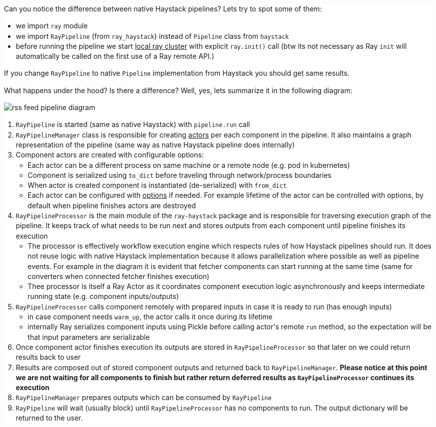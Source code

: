 ```python
```

Can you notice the difference between native Haystack pipelines? Lets try to spot some of them:

- we import `ray` module
- we import `RayPipeline` (from `ray_haystack`) instead of `Pipeline` class from `haystack`
- before running the pipeline we start [local ray cluster](https://docs.ray.io/en/latest/ray-core/starting-ray.html#start-ray-init) with explicit `ray.init()` call (btw its not necessary as Ray `init` will automatically be called on the first use of a Ray remote API.)

If you change `RayPipeline` to native `Pipeline` implementation from Haystack you should get same results.

What happens under the hood? Is there a difference? Well, yes, lets summarize it in the following diagram:

![rss feed pipeline diagram](https://raw.githubusercontent.com/prosto/ray-haystack/main/docs/rss_feed_pipeline_diagram.png)

1. `RayPipeline` is started (same as native Haystack) with `pipeline.run` call
2. `RayPipelineManager` class is responsible for creating [actors](https://docs.ray.io/en/latest/ray-core/actors.html) per each component in the pipeline. It also maintains a graph representation of the pipeline (same way as native Haystack pipeline does internally)
3. Component actors are created with configurable options:
   - Each actor can be a different process on same machine or a remote node (e.g. pod in kubernetes)
   - Component is serialized using `to_dict` before traveling through network/process boundaries
   - When actor is created component is instantiated (de-serialized) with `from_dict`
   - Each actor can be configured with [options](https://docs.ray.io/en/latest/ray-core/api/doc/ray.actor.ActorClass.options.html) if needed. For example lifetime of the actor can be controlled with options, by default when pipeline finishes actors are destroyed
4. `RayPipelineProcessor` is the main module of the `ray-haystack` package and is responsible for traversing execution graph of the pipeline. It keeps track of what needs to be run next and stores outputs from each component until pipeline finishes its execution
   - The processor is effectively workflow execution engine which respects rules of how Haystack pipelines should run. It does not reuse logic with native Haystack implementation because it allows parallelization where possible as well as pipeline events. For example in the diagram it is evident that fetcher components can start running at the same time (same for converters when connected fetcher finishes execution)
   - Thee processor is itself a Ray Actor as it coordinates component execution logic asynchronously and keeps intermediate running state (e.g. component inputs/outputs)
5. `RayPipelineProcessor` calls component remotely with prepared inputs in case it is ready to run (has enough inputs)
   - in case component needs `warm_up`, the actor calls it once during its lifetime
   - internally Ray serializes component inputs using Pickle before calling actor's remote `run` method, so the expectation will be that input parameters are serializable
6. Once component actor finishes execution its outputs are stored in `RayPipelineProcessor` so that later on we could return results back to user
7. Results are composed out of stored component outputs and returned back to `RayPipelineManager`. **Please notice at this point we are not waiting for all components to finish but rather return deferred results as `RayPipelineProcessor` continues its execution**
8. `RayPipelineManager` prepares outputs which can be consumed by `RayPipeline`
9. `RayPipeline` will wait (usually block) until `RayPipelineProcessor` has no components to run. The output dictionary will be returned to the user.

